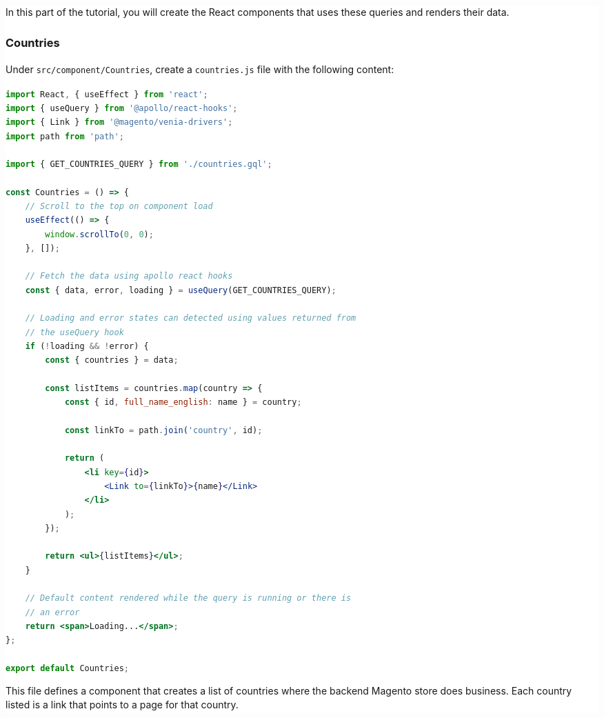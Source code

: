 In this part of the tutorial, you will create the React components that uses these queries and renders their data.

### Countries

Under `src/component/Countries`, create a `countries.js` file with the following content:

```jsx
import React, { useEffect } from 'react';
import { useQuery } from '@apollo/react-hooks';
import { Link } from '@magento/venia-drivers';
import path from 'path';

import { GET_COUNTRIES_QUERY } from './countries.gql';

const Countries = () => {
    // Scroll to the top on component load
    useEffect(() => {
        window.scrollTo(0, 0);
    }, []);

    // Fetch the data using apollo react hooks
    const { data, error, loading } = useQuery(GET_COUNTRIES_QUERY);

    // Loading and error states can detected using values returned from
    // the useQuery hook
    if (!loading && !error) {
        const { countries } = data;

        const listItems = countries.map(country => {
            const { id, full_name_english: name } = country;

            const linkTo = path.join('country', id);

            return (
                <li key={id}>
                    <Link to={linkTo}>{name}</Link>
                </li>
            );
        });

        return <ul>{listItems}</ul>;
    }

    // Default content rendered while the query is running or there is
    // an error
    return <span>Loading...</span>;
};

export default Countries;
```

This file defines a component that creates a list of countries where the backend Magento store does business.
Each country listed is a link that points to a page for that country.
